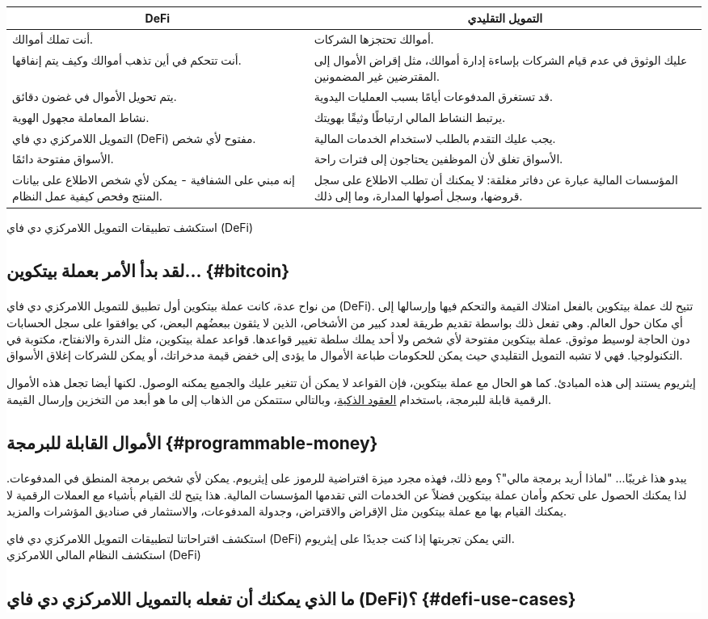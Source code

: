 | DeFi                                                                                  | التمويل التقليدي                                                                                                  |
| ------------------------------------------------------------------------------------- | ----------------------------------------------------------------------------------------------------------------- |
| أنت تملك أموالك.                                                                      | أموالك تحتجزها الشركات.                                                                                           |
| أنت تتحكم في أين تذهب أموالك وكيف يتم إنفاقها.                                        | عليك الوثوق في عدم قيام الشركات بإساءة إدارة أموالك، مثل إقراض الأموال إلى المقترضين غير المضمونين.               |
| يتم تحويل الأموال في غضون دقائق.                                                      | قد تستغرق المدفوعات أيامًا بسبب العمليات اليدوية.                                                                 |
| نشاط المعاملة مجهول الهوية.                                                           | يرتبط النشاط المالي ارتباطًا وثيقًا بهويتك.                                                                       |
| التمويل اللامركزي دي فاي (DeFi) مفتوح لأي شخص.                                        | يجب عليك التقدم بالطلب لاستخدام الخدمات المالية.                                                                  |
| الأسواق مفتوحة دائمًا.                                                                | الأسواق تغلق لأن الموظفين يحتاجون إلى فترات راحة.                                                                 |
| إنه مبني على الشفافية - يمكن لأي شخص الاطلاع على بيانات المنتج وفحص كيفية عمل النظام. | المؤسسات المالية عبارة عن دفاتر مغلقة: لا يمكنك أن تطلب الاطلاع على سجل قروضها، وسجل أصولها المدارة، وما إلى ذلك. |

<ButtonLink href="/dapps/?category=finance#explore">
  استكشف تطبيقات التمويل اللامركزي دي فاي (DeFi)
</ButtonLink>

## لقد بدأ الأمر بعملة بيتكوين... {#bitcoin}

من نواح عدة، كانت عملة بيتكوين أول تطبيق للتمويل اللامركزي دي فاي (DeFi). تتيح لك عملة بيتكوين بالفعل امتلاك القيمة والتحكم فيها وإرسالها إلى أي مكان حول العالم. وهي تفعل ذلك بواسطة تقديم طريقة لعدد كبير من الأشخاص، الذين لا يثقون ببعضُهم البعض، كي يوافقوا على سجل الحسابات دون الحاجة لوسيط موثوق. عملة بيتكوين مفتوحة لأي شخص ولا أحد يملك سلطة تغيير قواعدها. قواعد عملة بيتكوين، مثل الندرة والانفتاح، مكتوبة في التكنولوجيا. فهي لا تشبه التمويل التقليدي حيث يمكن للحكومات طباعة الأموال ما يؤدى إلى خفض قيمة مدخراتك، أو يمكن للشركات إغلاق الأسواق.

إيثريوم يستند إلى هذه المبادئ. كما هو الحال مع عملة بيتكوين، فإن القواعد لا يمكن أن تتغير عليك والجميع يمكنه الوصول. لكنها أيضا تجعل هذه الأموال الرقمية قابلة للبرمجة، باستخدام [العقود الذكية](/glossary/#smart-contract)، وبالتالي ستتمكن من الذهاب إلى ما هو أبعد من التخزين وإرسال القيمة.

<YouTube id="qFBYB4W2tqU" />

## الأموال القابلة للبرمجة {#programmable-money}

يبدو هذا غريبًا... "لماذا أريد برمجة مالي"؟ ومع ذلك، فهذه مجرد ميزة افتراضية للرموز على إيثريوم. يمكن لأي شخص برمجة المنطق في المدفوعات. لذا يمكنك الحصول على تحكم وأمان عملة بيتكوين فضلاً عن الخدمات التي تقدمها المؤسسات المالية. هذا يتيح لك القيام بأشياء مع العملات الرقمية لا يمكنك القيام بها مع عملة بيتكوين مثل الإقراض والاقتراض، وجدولة المدفوعات، والاستثمار في صناديق المؤشرات والمزيد.

<Alert variant="update">
<Emoji text=":eyes:" className="text-4xl"/>
<AlertContent className="justify-between flex-row items-center">
  <div>استكشف اقتراحاتنا لتطبيقات التمويل اللامركزي دي فاي (DeFi) التي يمكن تجربتها إذا كنت جديدًا على إيثريوم.</div>
  <ButtonLink href="/dapps/?category=finance#explore">
    استكشف النظام المالي اللامركزي (DeFi)
  </ButtonLink>
</AlertContent>
</Alert>

## ما الذي يمكنك أن تفعله بالتمويل اللامركزي دي فاي (DeFi)؟ {#defi-use-cases}
